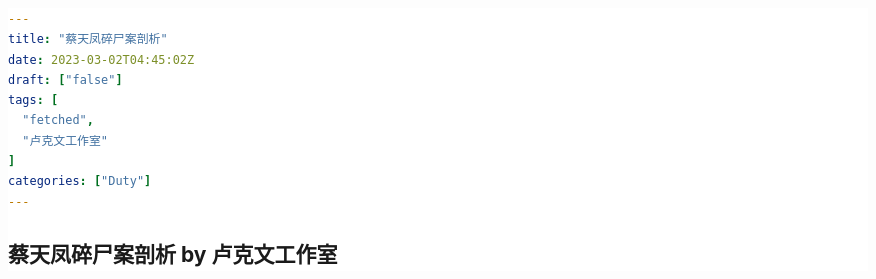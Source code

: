```yaml
---
title: "蔡天凤碎尸案剖析"
date: 2023-03-02T04:45:02Z
draft: ["false"]
tags: [
  "fetched",
  "卢克文工作室"
]
categories: ["Duty"]
---
```

蔡天凤碎尸案剖析 by 卢克文工作室
------